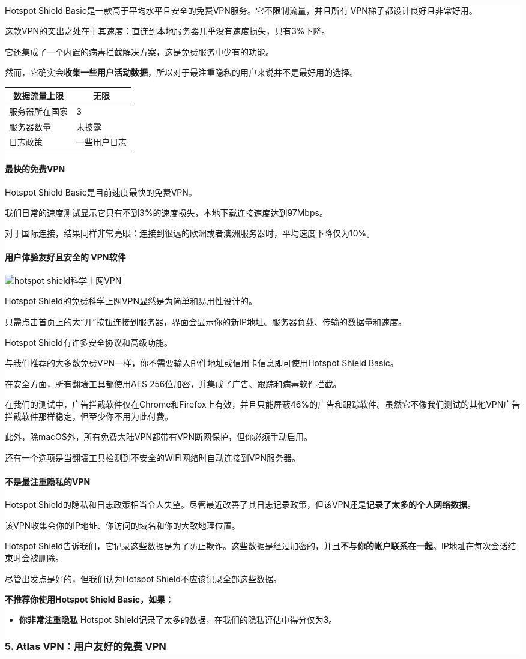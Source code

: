 Hotspot Shield Basic是一款高于平均水平且安全的免费VPN服务。它不限制流量，并且所有 VPN梯子都设计良好且非常好用。

这款VPN的突出之处在于其速度：直连到本地服务器几乎没有速度损失，只有3%下降。

它还集成了一个内置的病毒拦截解决方案，这是免费服务中少有的功能。

然而，它确实会**收集一些用户活动数据**，所以对于最注重隐私的用户来说并不是最好用的选择。

| 数据流量上限 | 无限 |
| --- | --- |
| 服务器所在国家 | 3 |
| 服务器数量 | 未披露 |
| 日志政策 | 一些用户日志 |

#### 最快的免费VPN

Hotspot Shield Basic是目前速度最快的免费VPN。

我们日常的速度测试显示它只有不到3%的速度损失，本地下载连接速度达到97Mbps。

对于国际连接，结果同样非常亮眼：连接到很远的欧洲或者澳洲服务器时，平均速度下降仅为10%。

#### 用户体验友好且安全的 VPN软件

![hotspot shield科学上网VPN](https://howandbest.com/wp-content/uploads/2024/07/hotspot-sheild-homepage-download.jpg)

Hotspot Shield的免费科学上网VPN显然是为简单和易用性设计的。

只需点击首页上的大“开”按钮连接到服务器，界面会显示你的新IP地址、服务器负载、传输的数据量和速度。

Hotspot Shield有许多安全协议和高级功能。

与我们推荐的大多数免费VPN一样，你不需要输入邮件地址或信用卡信息即可使用Hotspot Shield Basic。

在安全方面，所有翻墙工具都使用AES 256位加密，并集成了广告、跟踪和病毒软件拦截。

在我们的测试中，广告拦截软件仅在Chrome和Firefox上有效，并且只能屏蔽46%的广告和跟踪软件。虽然它不像我们测试的其他VPN广告拦截软件那样稳定，但至少你不用为此付费。

此外，除macOS外，所有免费大陆VPN都带有VPN断网保护，但你必须手动启用。

还有一个选项是当翻墙工具检测到不安全的WiFi网络时自动连接到VPN服务器。

#### 不是最注重隐私的VPN

Hotspot Shield的隐私和日志政策相当令人失望。尽管最近改善了其日志记录政策，但该VPN还是**记录了太多的个人网络数据**。

该VPN收集会你的IP地址、你访问的域名和你的大致地理位置。

Hotspot Shield告诉我们，它记录这些数据是为了防止欺诈。这些数据是经过加密的，并且**不与你的帐户联系在一起**。IP地址在每次会话结束时会被删除。

尽管出发点是好的，但我们认为Hotspot Shield不应该记录全部这些数据。

**不推荐你使用Hotspot Shield Basic，如果：**

-   **你非常注重隐私** Hotspot Shield记录了太多的数据，在我们的隐私评估中得分仅为3。

### 5. [Atlas VPN](https://howandbest.com/go/atlasvpn)：用户友好的免费 VPN
